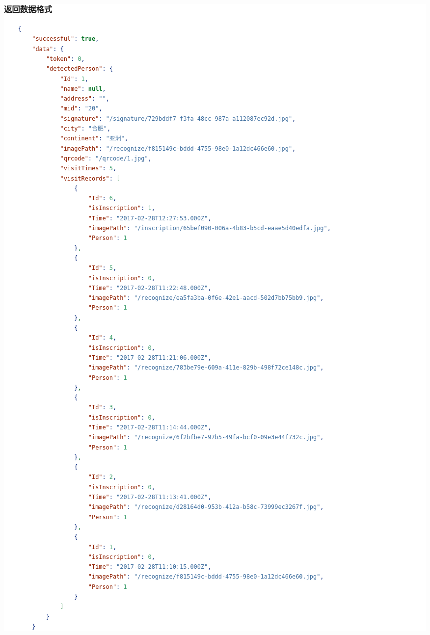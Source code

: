 ### 返回数据格式
```json
    {
        "successful": true,
        "data": {
            "token": 0,
            "detectedPerson": {
                "Id": 1,
                "name": null,
                "address": "",
                "mid": "20",
                "signature": "/signature/729bddf7-f3fa-48cc-987a-a112087ec92d.jpg",
                "city": "合肥",
                "continent": "亚洲",
                "imagePath": "/recognize/f815149c-bddd-4755-98e0-1a12dc466e60.jpg",
                "qrcode": "/qrcode/1.jpg",
                "visitTimes": 5,
                "visitRecords": [
                    {
                        "Id": 6,
                        "isInscription": 1,
                        "Time": "2017-02-28T12:27:53.000Z",
                        "imagePath": "/inscription/65bef090-006a-4b83-b5cd-eaae5d40edfa.jpg",
                        "Person": 1
                    },
                    {
                        "Id": 5,
                        "isInscription": 0,
                        "Time": "2017-02-28T11:22:48.000Z",
                        "imagePath": "/recognize/ea5fa3ba-0f6e-42e1-aacd-502d7bb75bb9.jpg",
                        "Person": 1
                    },
                    {
                        "Id": 4,
                        "isInscription": 0,
                        "Time": "2017-02-28T11:21:06.000Z",
                        "imagePath": "/recognize/783be79e-609a-411e-829b-498f72ce148c.jpg",
                        "Person": 1
                    },
                    {
                        "Id": 3,
                        "isInscription": 0,
                        "Time": "2017-02-28T11:14:44.000Z",
                        "imagePath": "/recognize/6f2bfbe7-97b5-49fa-bcf0-09e3e44f732c.jpg",
                        "Person": 1
                    },
                    {
                        "Id": 2,
                        "isInscription": 0,
                        "Time": "2017-02-28T11:13:41.000Z",
                        "imagePath": "/recognize/d28164d0-953b-412a-b58c-73999ec3267f.jpg",
                        "Person": 1
                    },
                    {
                        "Id": 1,
                        "isInscription": 0,
                        "Time": "2017-02-28T11:10:15.000Z",
                        "imagePath": "/recognize/f815149c-bddd-4755-98e0-1a12dc466e60.jpg",
                        "Person": 1
                    }
                ]
            }
        }
```